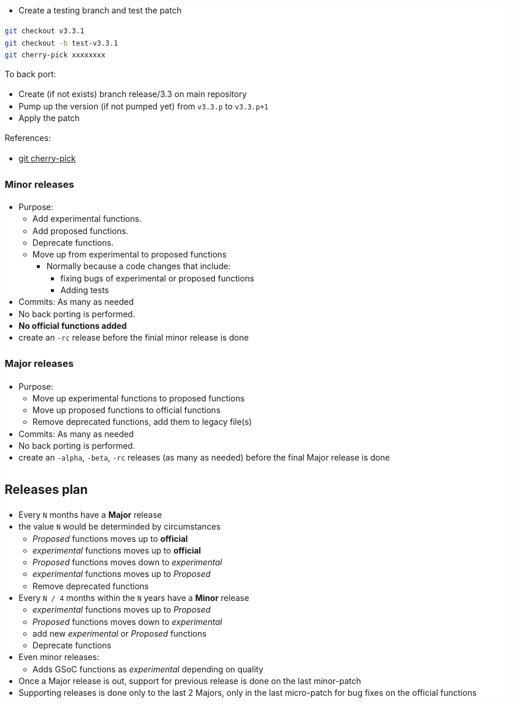 * Create a testing branch and test the patch

```bash
git checkout v3.3.1
git checkout -b test-v3.3.1
git cherry-pick xxxxxxxx
```

To back port:

* Create (if not exists) branch release/3.3 on main repository
* Pump up the version (if not pumped yet) from `v3.3.p` to `v3.3.p+1`
* Apply the patch
  
References:

* [git cherry-pick](https://git-scm.com/docs/git-cherry-pick)

### Minor releases

* Purpose:
  * Add experimental functions.
  * Add proposed functions.
  * Deprecate functions.
  * Move up from experimental to proposed functions
    * Normally because a code changes that include:
      * fixing bugs of experimental or proposed functions
      * Adding tests
* Commits: As many as needed
* No back porting is performed.
* **No official functions added**
* create an `-rc` release before the finial minor release is done

### Major releases

* Purpose:
  * Move up experimental functions to proposed functions
  * Move up proposed functions to official functions
  * Remove deprecated functions, add them to legacy file(s)
* Commits: As many as needed
* No back porting is performed.
* create an `-alpha`, `-beta`, `-rc` releases (as many as needed) before the final Major release is done

## Releases plan

- Every `N` months have a **Major** release
- the value `N` would be determinded by circumstances
  - _Proposed_ functions moves up to **official**
  - _experimental_ functions moves up to **official**
  - _Proposed_ functions moves down to _experimental_
  - _experimental_ functions moves up to _Proposed_
  - Remove deprecated functions
- Every `N / 4` months within the `N` years have a **Minor** release
  - _experimental_ functions moves up to _Proposed_
  - _Proposed_ functions moves down to _experimental_
  - add new _experimental_ or _Proposed_ functions
  - Deprecate functions
- Even minor releases:
  - Adds GSoC functions as _experimental_ depending on quality
- Once a Major release is out, support for previous release is done on the last minor-patch
- Supporting releases is done only to the last 2 Majors, only in the last micro-patch for bug fixes on the official functions
